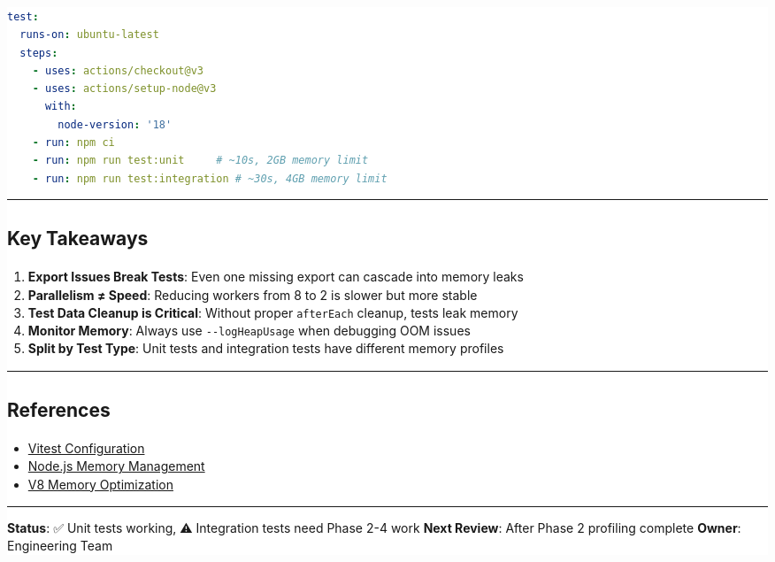 ```yaml
test:
  runs-on: ubuntu-latest
  steps:
    - uses: actions/checkout@v3
    - uses: actions/setup-node@v3
      with:
        node-version: '18'
    - run: npm ci
    - run: npm run test:unit     # ~10s, 2GB memory limit
    - run: npm run test:integration # ~30s, 4GB memory limit
```

---

## Key Takeaways

1. **Export Issues Break Tests**: Even one missing export can cascade into memory leaks
2. **Parallelism ≠ Speed**: Reducing workers from 8 to 2 is slower but more stable
3. **Test Data Cleanup is Critical**: Without proper `afterEach` cleanup, tests leak memory
4. **Monitor Memory**: Always use `--logHeapUsage` when debugging OOM issues
5. **Split by Test Type**: Unit tests and integration tests have different memory profiles

---

## References

- [Vitest Configuration](https://vitest.dev/config/)
- [Node.js Memory Management](https://nodejs.org/en/docs/guides/simple-profiling/)
- [V8 Memory Optimization](https://nodejs.org/en/docs/guides/nodejs-performance-getting-started/)

---

**Status**: ✅ Unit tests working, ⚠️ Integration tests need Phase 2-4 work
**Next Review**: After Phase 2 profiling complete
**Owner**: Engineering Team

